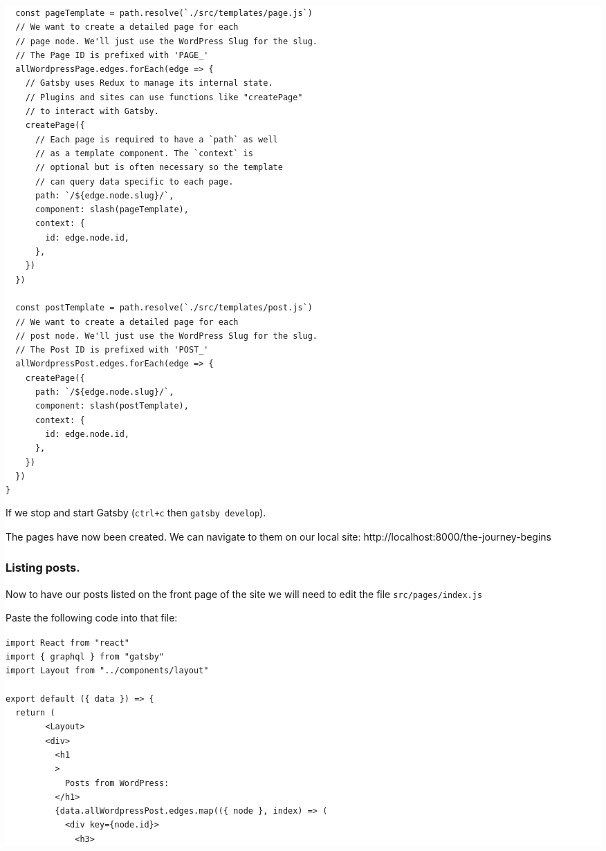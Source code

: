 ```
  const pageTemplate = path.resolve(`./src/templates/page.js`)
  // We want to create a detailed page for each
  // page node. We'll just use the WordPress Slug for the slug.
  // The Page ID is prefixed with 'PAGE_'
  allWordpressPage.edges.forEach(edge => {
    // Gatsby uses Redux to manage its internal state.
    // Plugins and sites can use functions like "createPage"
    // to interact with Gatsby.
    createPage({
      // Each page is required to have a `path` as well
      // as a template component. The `context` is
      // optional but is often necessary so the template
      // can query data specific to each page.
      path: `/${edge.node.slug}/`,
      component: slash(pageTemplate),
      context: {
        id: edge.node.id,
      },
    })
  })

  const postTemplate = path.resolve(`./src/templates/post.js`)
  // We want to create a detailed page for each
  // post node. We'll just use the WordPress Slug for the slug.
  // The Post ID is prefixed with 'POST_'
  allWordpressPost.edges.forEach(edge => {
    createPage({
      path: `/${edge.node.slug}/`,
      component: slash(postTemplate),
      context: {
        id: edge.node.id,
      },
    })
  })
}
```

If we stop and start Gatsby (`ctrl+c` then `gatsby develop`). 

The pages have now been created. We can navigate to them on our local site: http://localhost:8000/the-journey-begins

### Listing posts.

Now to have our posts listed on the front page of the site we will need to edit the file `src/pages/index.js`

Paste the following code into that file:

```
import React from "react"
import { graphql } from "gatsby"
import Layout from "../components/layout"

export default ({ data }) => {
  return (
        <Layout>
        <div>
          <h1
          >
            Posts from WordPress:
          </h1>
          {data.allWordpressPost.edges.map(({ node }, index) => (
            <div key={node.id}>
              <h3>
```